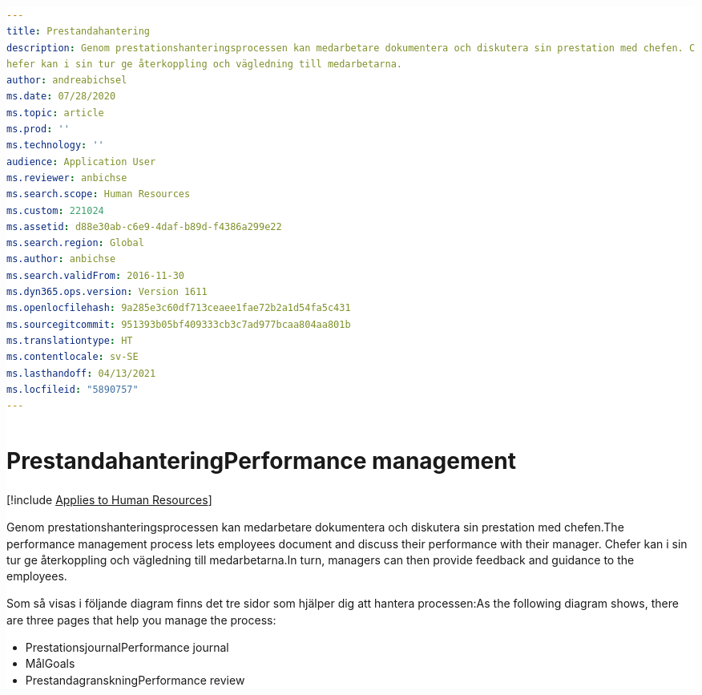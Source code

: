 ```yaml
---
title: Prestandahantering
description: Genom prestationshanteringsprocessen kan medarbetare dokumentera och diskutera sin prestation med chefen. Chefer kan i sin tur ge återkoppling och vägledning till medarbetarna.
author: andreabichsel
ms.date: 07/28/2020
ms.topic: article
ms.prod: ''
ms.technology: ''
audience: Application User
ms.reviewer: anbichse
ms.search.scope: Human Resources
ms.custom: 221024
ms.assetid: d88e30ab-c6e9-4daf-b89d-f4386a299e22
ms.search.region: Global
ms.author: anbichse
ms.search.validFrom: 2016-11-30
ms.dyn365.ops.version: Version 1611
ms.openlocfilehash: 9a285e3c60df713ceaee1fae72b2a1d54fa5c431
ms.sourcegitcommit: 951393b05bf409333cb3c7ad977bcaa804aa801b
ms.translationtype: HT
ms.contentlocale: sv-SE
ms.lasthandoff: 04/13/2021
ms.locfileid: "5890757"
---
```

# <a name="performance-management"></a><span data-ttu-id="9b4c3-104">Prestandahantering</span><span class="sxs-lookup"><span data-stu-id="9b4c3-104">Performance management</span></span>

[!include [Applies to Human Resources](../includes/applies-to-hr.md)]

<span data-ttu-id="9b4c3-105">Genom prestationshanteringsprocessen kan medarbetare dokumentera och diskutera sin prestation med chefen.</span><span class="sxs-lookup"><span data-stu-id="9b4c3-105">The performance management process lets employees document and discuss their performance with their manager.</span></span> <span data-ttu-id="9b4c3-106">Chefer kan i sin tur ge återkoppling och vägledning till medarbetarna.</span><span class="sxs-lookup"><span data-stu-id="9b4c3-106">In turn, managers can then provide feedback and guidance to the employees.</span></span>  

<span data-ttu-id="9b4c3-107">Som så visas i följande diagram finns det tre sidor som hjälper dig att hantera processen:</span><span class="sxs-lookup"><span data-stu-id="9b4c3-107">As the following diagram shows, there are three pages that help you manage the process:</span></span>

-   <span data-ttu-id="9b4c3-108">Prestationsjournal</span><span class="sxs-lookup"><span data-stu-id="9b4c3-108">Performance journal</span></span>
-   <span data-ttu-id="9b4c3-109">Mål</span><span class="sxs-lookup"><span data-stu-id="9b4c3-109">Goals</span></span>
-   <span data-ttu-id="9b4c3-110">Prestandagranskning</span><span class="sxs-lookup"><span data-stu-id="9b4c3-110">Performance review</span></span>

